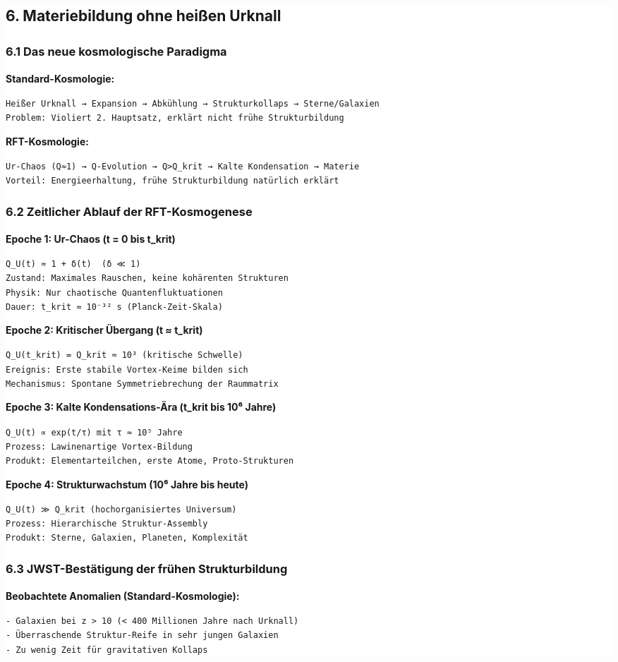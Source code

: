 
## 6. Materiebildung ohne heißen Urknall  

### 6.1 Das neue kosmologische Paradigma

**Standard-Kosmologie:**
```
Heißer Urknall → Expansion → Abkühlung → Strukturkollaps → Sterne/Galaxien
Problem: Violiert 2. Hauptsatz, erklärt nicht frühe Strukturbildung
```

**RFT-Kosmologie:**
```  
Ur-Chaos (Q≈1) → Q-Evolution → Q>Q_krit → Kalte Kondensation → Materie
Vorteil: Energieerhaltung, frühe Strukturbildung natürlich erklärt
```

### 6.2 Zeitlicher Ablauf der RFT-Kosmogenese

**Epoche 1: Ur-Chaos (t = 0 bis t_krit)**
```
Q_U(t) ≈ 1 + δ(t)  (δ ≪ 1)
Zustand: Maximales Rauschen, keine kohärenten Strukturen
Physik: Nur chaotische Quantenfluktuationen
Dauer: t_krit ≈ 10⁻³² s (Planck-Zeit-Skala)
```

**Epoche 2: Kritischer Übergang (t ≈ t_krit)**
```
Q_U(t_krit) = Q_krit ≈ 10³ (kritische Schwelle)
Ereignis: Erste stabile Vortex-Keime bilden sich
Mechanismus: Spontane Symmetriebrechung der Raummatrix
```

**Epoche 3: Kalte Kondensations-Ära (t_krit bis 10⁶ Jahre)**
```
Q_U(t) ∝ exp(t/τ) mit τ ≈ 10⁵ Jahre
Prozess: Lawinenartige Vortex-Bildung
Produkt: Elementarteilchen, erste Atome, Proto-Strukturen
```

**Epoche 4: Strukturwachstum (10⁶ Jahre bis heute)**
```
Q_U(t) ≫ Q_krit (hochorganisiertes Universum)
Prozess: Hierarchische Struktur-Assembly
Produkt: Sterne, Galaxien, Planeten, Komplexität
```

### 6.3 JWST-Bestätigung der frühen Strukturbildung

**Beobachtete Anomalien (Standard-Kosmologie):**
```
- Galaxien bei z > 10 (< 400 Millionen Jahre nach Urknall)
- Überraschende Struktur-Reife in sehr jungen Galaxien  
- Zu wenig Zeit für gravitativen Kollaps
```

